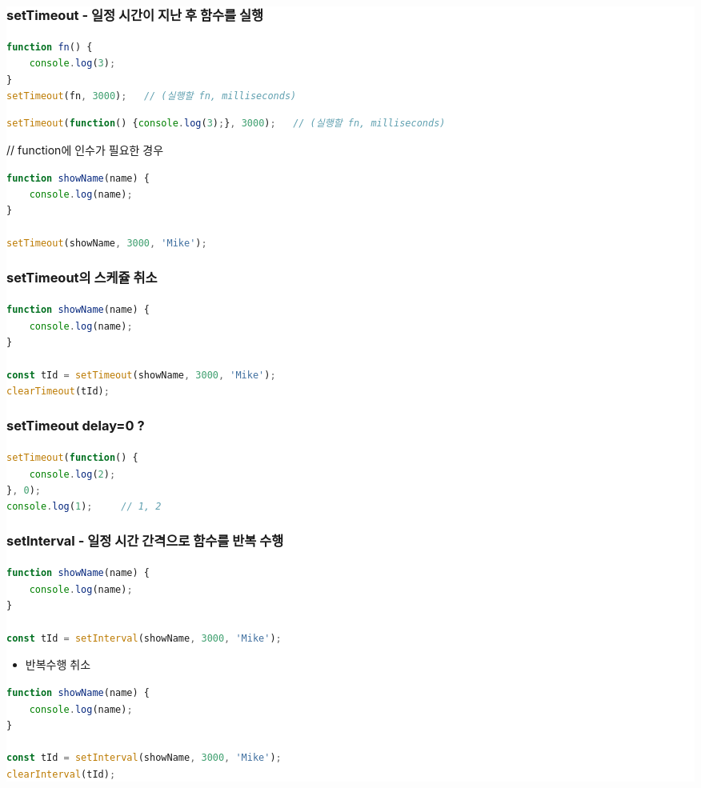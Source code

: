 ### setTimeout - 일정 시간이 지난 후 함수를 실행
```javascript
function fn() {
    console.log(3);
}
setTimeout(fn, 3000);   // (실행할 fn, milliseconds)
```

```javascript
setTimeout(function() {console.log(3);}, 3000);   // (실행할 fn, milliseconds)
```

// function에 인수가 필요한 경우
```javascript
function showName(name) {
    console.log(name);
}

setTimeout(showName, 3000, 'Mike');
```
### setTimeout의 스케쥴 취소
```javascript
function showName(name) {
    console.log(name);
}

const tId = setTimeout(showName, 3000, 'Mike');
clearTimeout(tId);
```

### setTimeout delay=0 ?
```javascript
setTimeout(function() {
    console.log(2);
}, 0);
console.log(1);     // 1, 2
```

### setInterval - 일정 시간 간격으로 함수를 반복 수행
```javascript
function showName(name) {
    console.log(name);
}

const tId = setInterval(showName, 3000, 'Mike');
```
- 반복수행 취소
```javascript
function showName(name) {
    console.log(name);
}

const tId = setInterval(showName, 3000, 'Mike');
clearInterval(tId);
```
